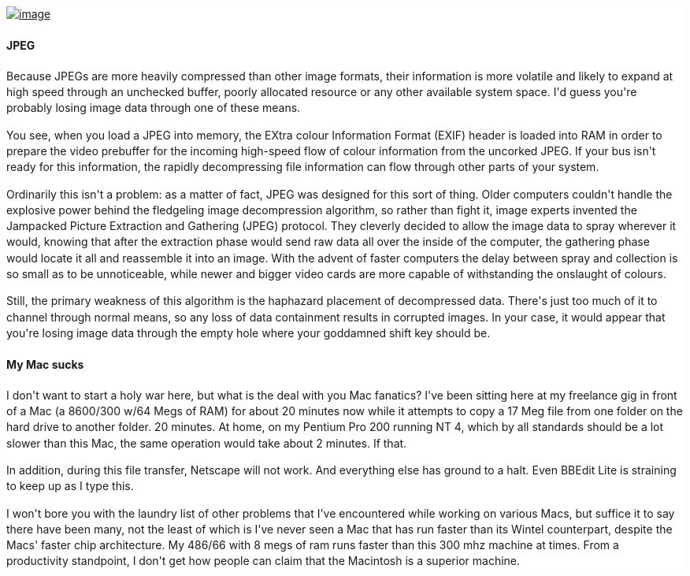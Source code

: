 [![image](index.html_files/100px-Upgraded_your_RAM.jpg)](http://etherchan.org/wiki/index.php/Image:Upgraded_your_RAM.jpg)

#### JPEG

Because JPEGs are more heavily compressed than other image formats,
their information is more volatile and likely to expand at high speed
through an unchecked buffer, poorly allocated resource or any other
available system space. I'd guess you're probably losing image data
through one of these means.

You see, when you load a JPEG into memory, the EXtra colour Information
Format (EXIF) header is loaded into RAM in order to prepare the video
prebuffer for the incoming high-speed flow of colour information from
the uncorked JPEG. If your bus isn't ready for this information, the
rapidly decompressing file information can flow through other parts of
your system.

Ordinarily this isn't a problem: as a matter of fact, JPEG was designed
for this sort of thing. Older computers couldn't handle the explosive
power behind the fledgeling image decompression algorithm, so rather
than fight it, image experts invented the Jampacked Picture Extraction
and Gathering (JPEG) protocol. They cleverly decided to allow the image
data to spray wherever it would, knowing that after the extraction phase
would send raw data all over the inside of the computer, the gathering
phase would locate it all and reassemble it into an image. With the
advent of faster computers the delay between spray and collection is so
small as to be unnoticeable, while newer and bigger video cards are more
capable of withstanding the onslaught of colours.

Still, the primary weakness of this algorithm is the haphazard placement
of decompressed data. There's just too much of it to channel through
normal means, so any loss of data containment results in corrupted
images. In your case, it would appear that you're losing image data
through the empty hole where your goddamned shift key should be.

#### My Mac sucks

I don't want to start a holy war here, but what is the deal with you Mac
fanatics? I've been sitting here at my freelance gig in front of a Mac
(a 8600/300 w/64 Megs of RAM) for about 20 minutes now while it attempts
to copy a 17 Meg file from one folder on the hard drive to another
folder. 20 minutes. At home, on my Pentium Pro 200 running NT 4, which
by all standards should be a lot slower than this Mac, the same
operation would take about 2 minutes. If that.

In addition, during this file transfer, Netscape will not work. And
everything else has ground to a halt. Even BBEdit Lite is straining to
keep up as I type this.

I won't bore you with the laundry list of other problems that I've
encountered while working on various Macs, but suffice it to say there
have been many, not the least of which is I've never seen a Mac that has
run faster than its Wintel counterpart, despite the Macs' faster chip
architecture. My 486/66 with 8 megs of ram runs faster than this 300 mhz
machine at times. From a productivity standpoint, I don't get how people
can claim that the Macintosh is a superior machine.
